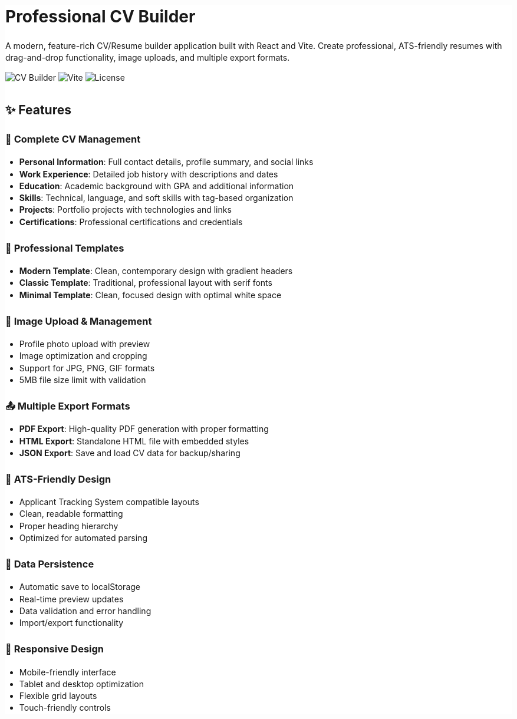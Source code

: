 # Professional CV Builder

A modern, feature-rich CV/Resume builder application built with React and Vite. Create professional, ATS-friendly resumes with drag-and-drop functionality, image uploads, and multiple export formats.

![CV Builder](https://img.shields.io/badge/React-18-blue) ![Vite](https://img.shields.io/badge/Vite-Latest-green) ![License](https://img.shields.io/badge/License-MIT-yellow)

## ✨ Features

### 📝 **Complete CV Management**
- **Personal Information**: Full contact details, profile summary, and social links
- **Work Experience**: Detailed job history with descriptions and dates
- **Education**: Academic background with GPA and additional information
- **Skills**: Technical, language, and soft skills with tag-based organization
- **Projects**: Portfolio projects with technologies and links
- **Certifications**: Professional certifications and credentials

### 🎨 **Professional Templates**
- **Modern Template**: Clean, contemporary design with gradient headers
- **Classic Template**: Traditional, professional layout with serif fonts
- **Minimal Template**: Clean, focused design with optimal white space

### 📸 **Image Upload & Management**
- Profile photo upload with preview
- Image optimization and cropping
- Support for JPG, PNG, GIF formats
- 5MB file size limit with validation

### 📤 **Multiple Export Formats**
- **PDF Export**: High-quality PDF generation with proper formatting
- **HTML Export**: Standalone HTML file with embedded styles
- **JSON Export**: Save and load CV data for backup/sharing

### 🎯 **ATS-Friendly Design**
- Applicant Tracking System compatible layouts
- Clean, readable formatting
- Proper heading hierarchy
- Optimized for automated parsing

### 💾 **Data Persistence**
- Automatic save to localStorage
- Real-time preview updates
- Data validation and error handling
- Import/export functionality

### 📱 **Responsive Design**
- Mobile-friendly interface
- Tablet and desktop optimization
- Flexible grid layouts
- Touch-friendly controls
